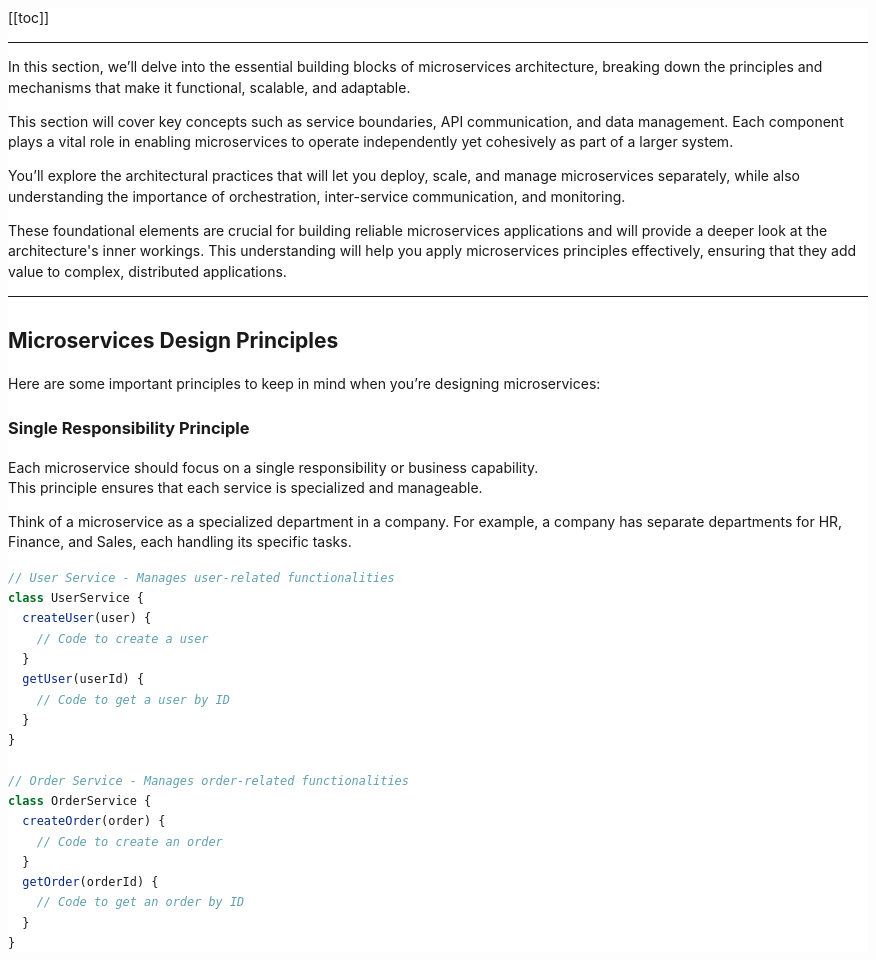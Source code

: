 [[toc]]

---

<SiteInfo
  name="The Microservices Book - Learn How to Build and Manage Services in the Cloud"
  desc="In today’s fast-paced tech landscape, microservices have emerged as one of the most efficient ways to architect and manage scalable, flexible, and resilient cloud-based systems. Whether you're working with large-scale applications or building somethi..."
  url="https://freecodecamp.org/news/the-microservices-book-build-and-manage-services-in-the-cloud#heading-core-microservices-components-and-concepts"
  logo="https://cdn.freecodecamp.org/universal/favicons/favicon.ico"
  preview="https://cdn.hashnode.com/res/hashnode/image/upload/v1732028836710/aedce669-1e41-4bb1-8619-6994ed741b5c.png"/>

In this section, we’ll delve into the essential building blocks of microservices architecture, breaking down the principles and mechanisms that make it functional, scalable, and adaptable.

This section will cover key concepts such as service boundaries, API communication, and data management. Each component plays a vital role in enabling microservices to operate independently yet cohesively as part of a larger system.

You’ll explore the architectural practices that will let you deploy, scale, and manage microservices separately, while also understanding the importance of orchestration, inter-service communication, and monitoring.

These foundational elements are crucial for building reliable microservices applications and will provide a deeper look at the architecture's inner workings. This understanding will help you apply microservices principles effectively, ensuring that they add value to complex, distributed applications.

---

## Microservices Design Principles

Here are some important principles to keep in mind when you’re designing microservices:

### Single Responsibility Principle

Each microservice should focus on a single responsibility or business capability.  
This principle ensures that each service is specialized and manageable.

Think of a microservice as a specialized department in a company. For example, a company has separate departments for HR, Finance, and Sales, each handling its specific tasks.

```js
// User Service - Manages user-related functionalities
class UserService {
  createUser(user) {
    // Code to create a user
  }
  getUser(userId) {
    // Code to get a user by ID
  }
}

// Order Service - Manages order-related functionalities
class OrderService {
  createOrder(order) {
    // Code to create an order
  }
  getOrder(orderId) {
    // Code to get an order by ID
  }
}
```
